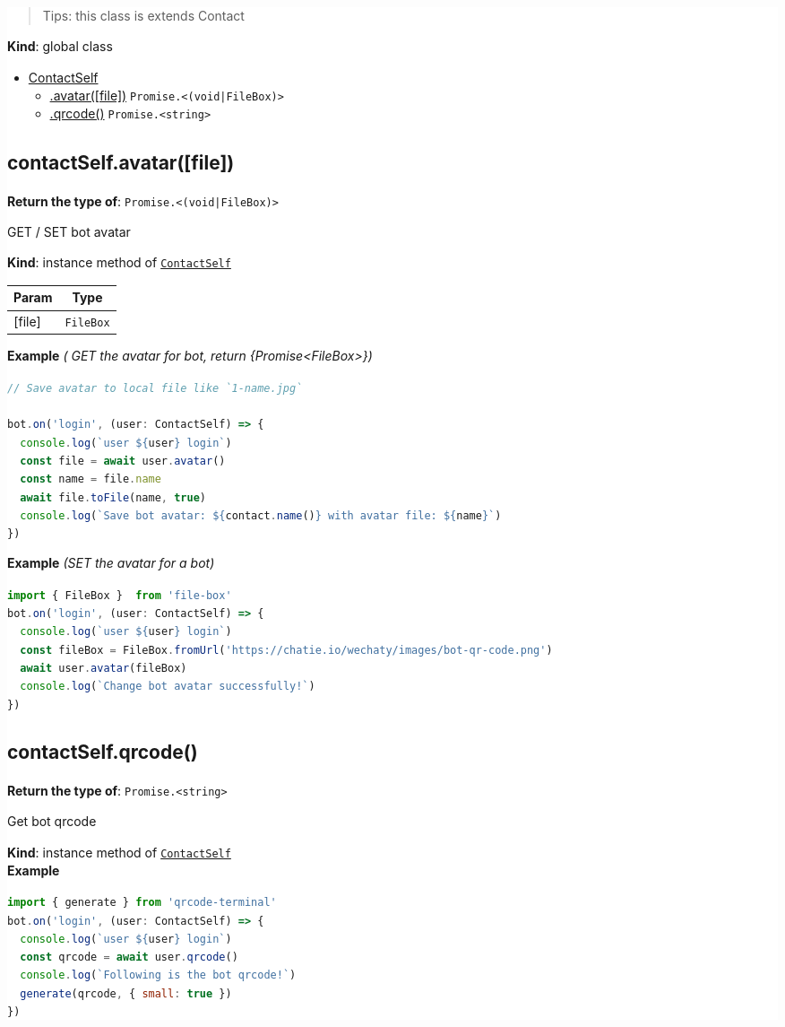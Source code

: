 > Tips: this class is extends Contact

**Kind**: global class  

* [ContactSelf](/api/?id=contactself)
    * [.avatar([file])](#ContactSelfavatar) <code>Promise.&lt;(void&#124;FileBox)&gt;</code>
    * [.qrcode()](#ContactSelfqrcode) <code>Promise.&lt;string&gt;</code>

<a id="contactselfavatar"></a>

## contactSelf.avatar([file])

**Return the type of**: <code>Promise.&lt;(void&#124;FileBox)&gt;</code>


GET / SET bot avatar

**Kind**: instance method of [<code>ContactSelf</code>](/api/?id=contactself)  

| Param | Type |
| --- | --- |
| [file] | <code>FileBox</code> | 

**Example** *( GET the avatar for bot, return {Promise&lt;FileBox&gt;})*  
```js
// Save avatar to local file like `1-name.jpg`

bot.on('login', (user: ContactSelf) => {
  console.log(`user ${user} login`)
  const file = await user.avatar()
  const name = file.name
  await file.toFile(name, true)
  console.log(`Save bot avatar: ${contact.name()} with avatar file: ${name}`)
})
```
**Example** *(SET the avatar for a bot)*  
```js
import { FileBox }  from 'file-box'
bot.on('login', (user: ContactSelf) => {
  console.log(`user ${user} login`)
  const fileBox = FileBox.fromUrl('https://chatie.io/wechaty/images/bot-qr-code.png')
  await user.avatar(fileBox)
  console.log(`Change bot avatar successfully!`)
})
```
<a id="contactselfqrcode"></a>

## contactSelf.qrcode()

**Return the type of**: <code>Promise.&lt;string&gt;</code>


Get bot qrcode

**Kind**: instance method of [<code>ContactSelf</code>](/api/?id=contactself)  
**Example**  
```js
import { generate } from 'qrcode-terminal'
bot.on('login', (user: ContactSelf) => {
  console.log(`user ${user} login`)
  const qrcode = await user.qrcode()
  console.log(`Following is the bot qrcode!`)
  generate(qrcode, { small: true })
})
```
<a id="friendship"></a>
